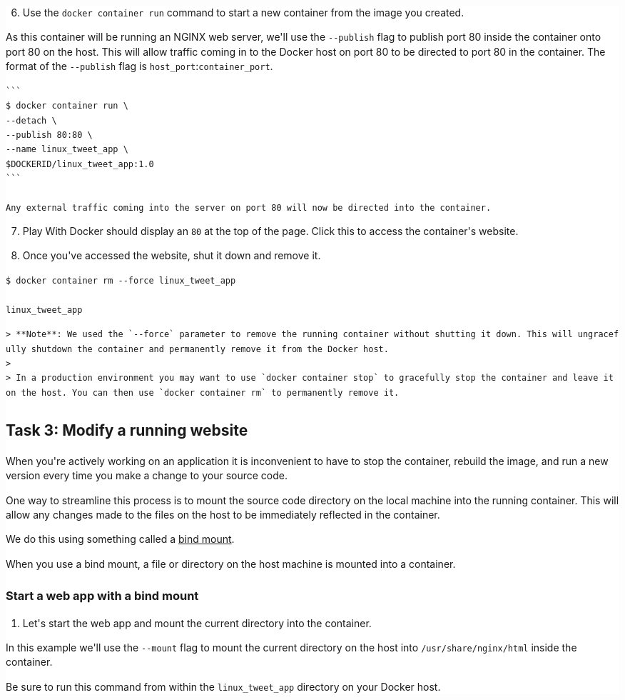 6. Use the `docker container run` command to start a new container from the image you created.

  As this container will be running an NGINX web server, we'll use the `--publish` flag to publish port 80 inside the container onto port 80 on the host. This will allow traffic coming in to the Docker host on port 80 to be directed to port 80 in the container. The format of the `--publish` flag is `host_port`:`container_port`.

	```
	$ docker container run \
	--detach \
	--publish 80:80 \
	--name linux_tweet_app \
	$DOCKERID/linux_tweet_app:1.0
	```

	Any external traffic coming into the server on port 80 will now be directed into the container.

7. Play With Docker should display an `80` at the top of the page. Click this to access the container's website.

8. Once you've accessed the website, shut it down and remove it.

  ```
  $ docker container rm --force linux_tweet_app

  linux_tweet_app
  ```

	> **Note**: We used the `--force` parameter to remove the running container without shutting it down. This will ungracefully shutdown the container and permanently remove it from the Docker host.
	>
	> In a production environment you may want to use `docker container stop` to gracefully stop the container and leave it on the host. You can then use `docker container rm` to permanently remove it.


## <a name="Task_3"></a>Task 3: Modify a running website

When you're actively working on an application it is inconvenient to have to stop the container, rebuild the image, and run a new version every time you make a change to your source code.

One way to streamline this process is to mount the source code directory on the local machine into the running container. This will allow any changes made to the files on the host to be immediately reflected in the container.

We do this using something called a [bind mount](https://docs.docker.com/engine/admin/volumes/bind-mounts/).

When you use a bind mount, a file or directory on the host machine is mounted into a container.

### Start a web app with a bind mount

1. Let's start the web app and mount the current directory into the container.

  In this example we'll use the `--mount` flag to mount the current directory on the host into `/usr/share/nginx/html` inside the container.

  Be sure to run this command from within the `linux_tweet_app` directory on your Docker host.
